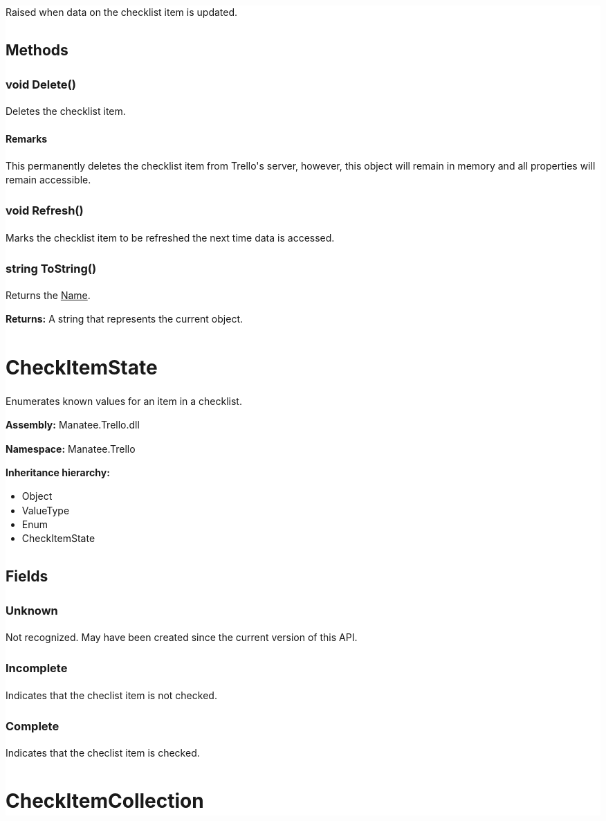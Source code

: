 Raised when data on the checklist item is updated.

## Methods

### void Delete()

Deletes the checklist item.

#### Remarks

This permanently deletes the checklist item from Trello&#39;s server, however, this object will remain in memory and all properties will remain accessible.

### void Refresh()

Marks the checklist item to be refreshed the next time data is accessed.

### string ToString()

Returns the [Name](/API-Cards#string-name--get-set-).

**Returns:** A string that represents the current object.

# CheckItemState

Enumerates known values for an item in a checklist.

**Assembly:** Manatee.Trello.dll

**Namespace:** Manatee.Trello

**Inheritance hierarchy:**

- Object
- ValueType
- Enum
- CheckItemState

## Fields

### Unknown

Not recognized. May have been created since the current version of this API.

### Incomplete

Indicates that the checlist item is not checked.

### Complete

Indicates that the checlist item is checked.

# CheckItemCollection
